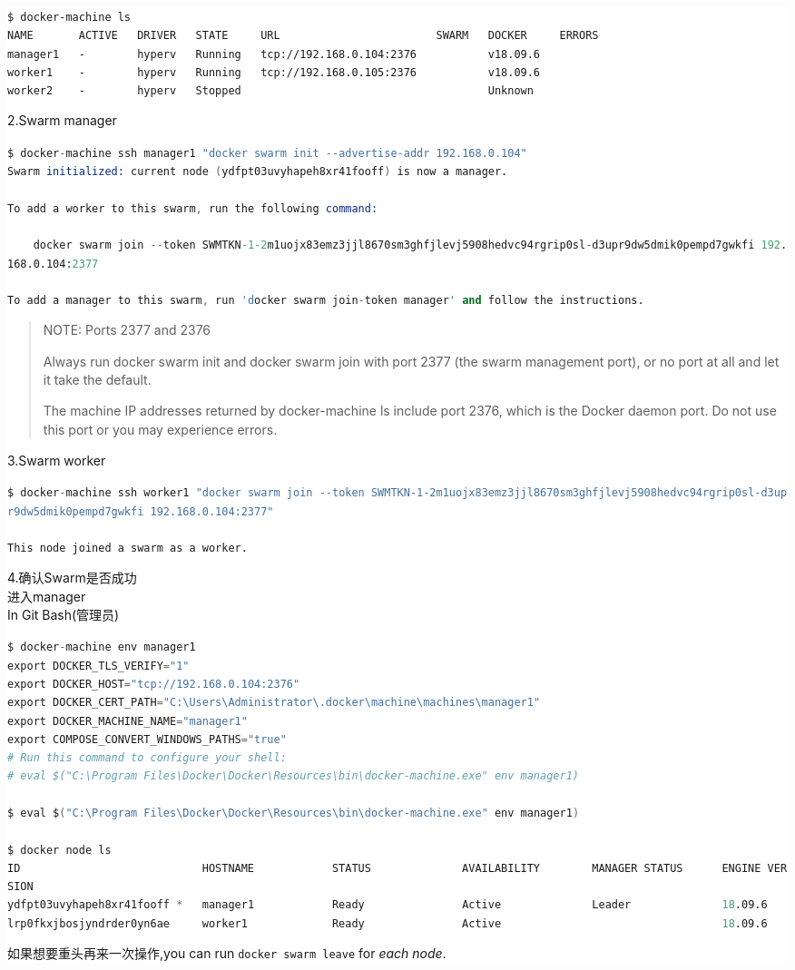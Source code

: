 ```
$ docker-machine ls
NAME       ACTIVE   DRIVER   STATE     URL                        SWARM   DOCKER     ERRORS
manager1   -        hyperv   Running   tcp://192.168.0.104:2376           v18.09.6
worker1    -        hyperv   Running   tcp://192.168.0.105:2376           v18.09.6
worker2    -        hyperv   Stopped                                      Unknown
```
2.Swarm manager
```s
$ docker-machine ssh manager1 "docker swarm init --advertise-addr 192.168.0.104"
Swarm initialized: current node (ydfpt03uvyhapeh8xr41fooff) is now a manager.

To add a worker to this swarm, run the following command:

    docker swarm join --token SWMTKN-1-2m1uojx83emz3jjl8670sm3ghfjlevj5908hedvc94rgrip0sl-d3upr9dw5dmik0pempd7gwkfi 192.168.0.104:2377

To add a manager to this swarm, run 'docker swarm join-token manager' and follow the instructions.
```
>NOTE: Ports 2377 and 2376
>
>Always run docker swarm init and docker swarm join with port 2377 (the swarm management port), or no port at all and let it take the default.
>
>The machine IP addresses returned by docker-machine ls include port 2376, which is the Docker daemon port. Do not use this port or you may experience errors.

3.Swarm worker
```s
$ docker-machine ssh worker1 "docker swarm join --token SWMTKN-1-2m1uojx83emz3jjl8670sm3ghfjlevj5908hedvc94rgrip0sl-d3upr9dw5dmik0pempd7gwkfi 192.168.0.104:2377"

This node joined a swarm as a worker.

```

4.确认Swarm是否成功  
进入manager  
In Git Bash(管理员)
```s
$ docker-machine env manager1
export DOCKER_TLS_VERIFY="1"
export DOCKER_HOST="tcp://192.168.0.104:2376"
export DOCKER_CERT_PATH="C:\Users\Administrator\.docker\machine\machines\manager1"
export DOCKER_MACHINE_NAME="manager1"
export COMPOSE_CONVERT_WINDOWS_PATHS="true"
# Run this command to configure your shell:
# eval $("C:\Program Files\Docker\Docker\Resources\bin\docker-machine.exe" env manager1)

$ eval $("C:\Program Files\Docker\Docker\Resources\bin\docker-machine.exe" env manager1)

$ docker node ls
ID                            HOSTNAME            STATUS              AVAILABILITY        MANAGER STATUS      ENGINE VERSION
ydfpt03uvyhapeh8xr41fooff *   manager1            Ready               Active              Leader              18.09.6
lrp0fkxjbosjyndrder0yn6ae     worker1             Ready               Active                                  18.09.6

```
如果想要重头再来一次操作,you can run `docker swarm leave` for *each node*.
